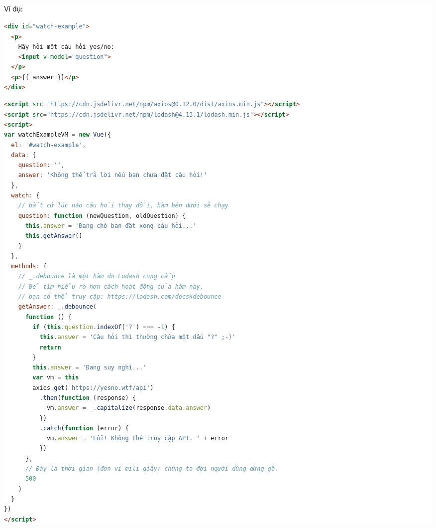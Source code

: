 Ví dụ:

``` html
<div id="watch-example">
  <p>
    Hãy hỏi một câu hỏi yes/no:
    <input v-model="question">
  </p>
  <p>{{ answer }}</p>
</div>
```

``` html
<script src="https://cdn.jsdelivr.net/npm/axios@0.12.0/dist/axios.min.js"></script>
<script src="https://cdn.jsdelivr.net/npm/lodash@4.13.1/lodash.min.js"></script>
<script>
var watchExampleVM = new Vue({
  el: '#watch-example',
  data: {
    question: '',
    answer: 'Không thể trả lời nếu bạn chưa đặt câu hỏi!'
  },
  watch: {
    // bất cứ lúc nào câu hỏi thay đổi, hàm bên dưới sẽ chạy
    question: function (newQuestion, oldQuestion) {
      this.answer = 'Đang chờ bạn đặt xong câu hỏi...'
      this.getAnswer()
    }
  },
  methods: {
    // _.debounce là một hàm do Lodash cung cấp
    // Để tìm hiểu rõ hơn cách hoạt động của hàm này,
    // bạn có thể truy cập: https://lodash.com/docs#debounce 
    getAnswer: _.debounce(
      function () {
        if (this.question.indexOf('?') === -1) {
          this.answer = 'Câu hỏi thì thường chứa một dấu "?" ;-)'
          return
        }
        this.answer = 'Đang suy nghĩ...'
        var vm = this
        axios.get('https://yesno.wtf/api')
          .then(function (response) {
            vm.answer = _.capitalize(response.data.answer)
          })
          .catch(function (error) {
            vm.answer = 'Lỗi! Không thể truy cập API. ' + error
          })
      },
      // Đây là thời gian (đơn vị mili giây) chúng ta đợi người dùng dừng gõ.
      500
    )
  }
})
</script>
```
